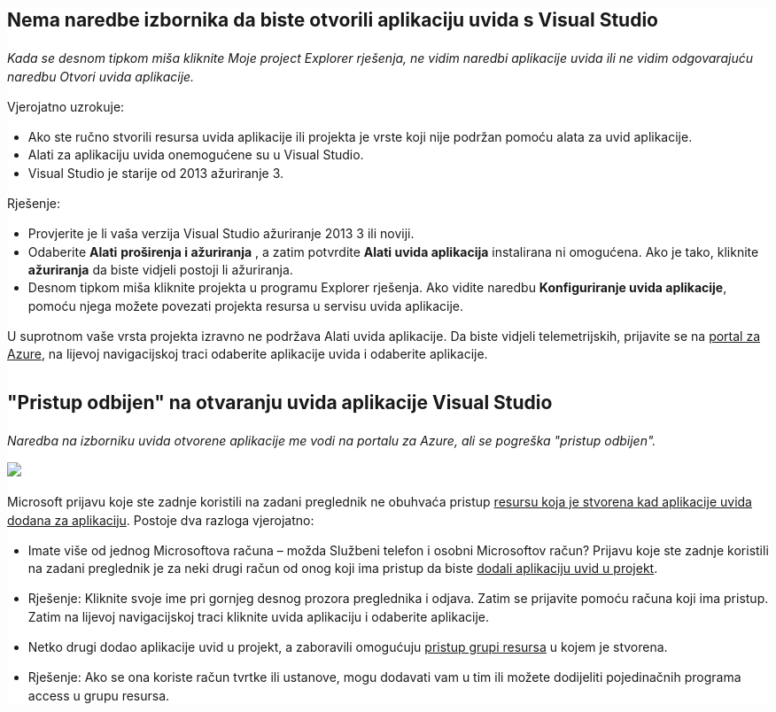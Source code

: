 ## <a name="missing-menu-command-to-open-application-insights-from-visual-studio"></a>Nema naredbe izbornika da biste otvorili aplikaciju uvida s Visual Studio

*Kada se desnom tipkom miša kliknite Moje project Explorer rješenja, ne vidim naredbi aplikacije uvida ili ne vidim odgovarajuću naredbu Otvori uvida aplikacije.*

Vjerojatno uzrokuje:

* Ako ste ručno stvorili resursa uvida aplikacije ili projekta je vrste koji nije podržan pomoću alata za uvid aplikacije.
* Alati za aplikaciju uvida onemogućene su u Visual Studio.
* Visual Studio je starije od 2013 ažuriranje 3.

Rješenje:

* Provjerite je li vaša verzija Visual Studio ažuriranje 2013 3 ili noviji.
* Odaberite **Alati** **proširenja i ažuriranja** , a zatim potvrdite **Alati uvida aplikacija** instalirana ni omogućena. Ako je tako, kliknite **ažuriranja** da biste vidjeli postoji li ažuriranja.
* Desnom tipkom miša kliknite projekta u programu Explorer rješenja. Ako vidite naredbu **Konfiguriranje uvida aplikacije**, pomoću njega možete povezati projekta resursa u servisu uvida aplikacije.


U suprotnom vaše vrsta projekta izravno ne podržava Alati uvida aplikacije. Da biste vidjeli telemetrijskih, prijavite se na [portal za Azure](https://portal.azure.com), na lijevoj navigacijskoj traci odaberite aplikacije uvida i odaberite aplikacije.

## <a name="access-denied-on-opening-application-insights-from-visual-studio"></a>"Pristup odbijen" na otvaranju uvida aplikacije Visual Studio

*Naredba na izborniku uvida otvorene aplikacije me vodi na portalu za Azure, ali se pogreška "pristup odbijen".*

![](./media/app-insights-asp-net-troubleshoot-no-data/access-denied.png)

Microsoft prijavu koje ste zadnje koristili na zadani preglednik ne obuhvaća pristup [resursu koja je stvorena kad aplikacije uvida dodana za aplikaciju](app-insights-asp-net.md). Postoje dva razloga vjerojatno: 

* Imate više od jednog Microsoftova računa – možda Službeni telefon i osobni Microsoftov račun? Prijavu koje ste zadnje koristili na zadani preglednik je za neki drugi račun od onog koji ima pristup da biste [dodali aplikaciju uvid u projekt](app-insights-asp-net.md). 

 * Rješenje: Kliknite svoje ime pri gornjeg desnog prozora preglednika i odjava. Zatim se prijavite pomoću računa koji ima pristup. Zatim na lijevoj navigacijskoj traci kliknite uvida aplikaciju i odaberite aplikacije.

* Netko drugi dodao aplikacije uvid u projekt, a zaboravili omogućuju [pristup grupi resursa](app-insights-resources-roles-access-control.md) u kojem je stvorena. 

 * Rješenje: Ako se ona koriste račun tvrtke ili ustanove, mogu dodavati vam u tim ili možete dodijeliti pojedinačnih programa access u grupu resursa.


